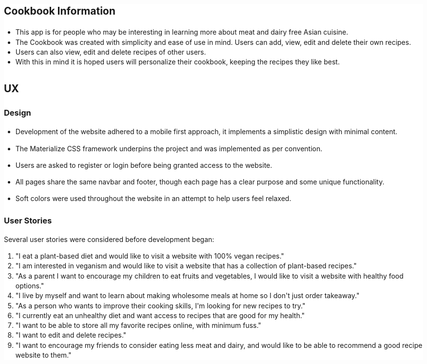 


## Cookbook Information

- This app is for people who may be interesting in learning more about meat and dairy free Asian cuisine. 
- The Cookbook was created with simplicity and ease of use in mind. Users can add, view, edit and delete their own recipes.
- Users can also view, edit and delete recipes of other users.
- With this in mind it is hoped users will personalize their cookbook, keeping the recipes they like best.





## UX




### Design



- Development of the website adhered to a mobile first approach, it implements a simplistic design with minimal content. 

- The Materialize CSS framework underpins the project and was implemented as per convention. 
  
- Users are asked to register or login before being granted access to the website.

- All pages share the same navbar and footer, though each page has a clear purpose and some unique functionality.
  
- Soft colors were used throughout the website in an attempt to help users feel relaxed. 





### User Stories



Several user stories were considered before development began:

1. "I eat a plant-based diet and would like to visit a website with 100% vegan recipes."
2. "I am interested in veganism and would like to visit a website that has a collection of plant-based recipes."
3. "As a parent I want to encourage my children to eat fruits and vegetables, I would like to visit a website with healthy food options."
4. "I live by myself and want to learn about making wholesome meals at home so I don't just order takeaway."
5. "As a person who wants to improve their cooking skills, I'm looking for new recipes to try."
6. "I currently eat an unhealthy diet and want access to recipes that are good for my health."
7. "I want to be able to store all my favorite recipes online, with minimum fuss."
8. "I want to edit and delete recipes."
9. "I want to encourage my friends to consider eating less meat and dairy, and would like to be able to recommend a good recipe website to them."
